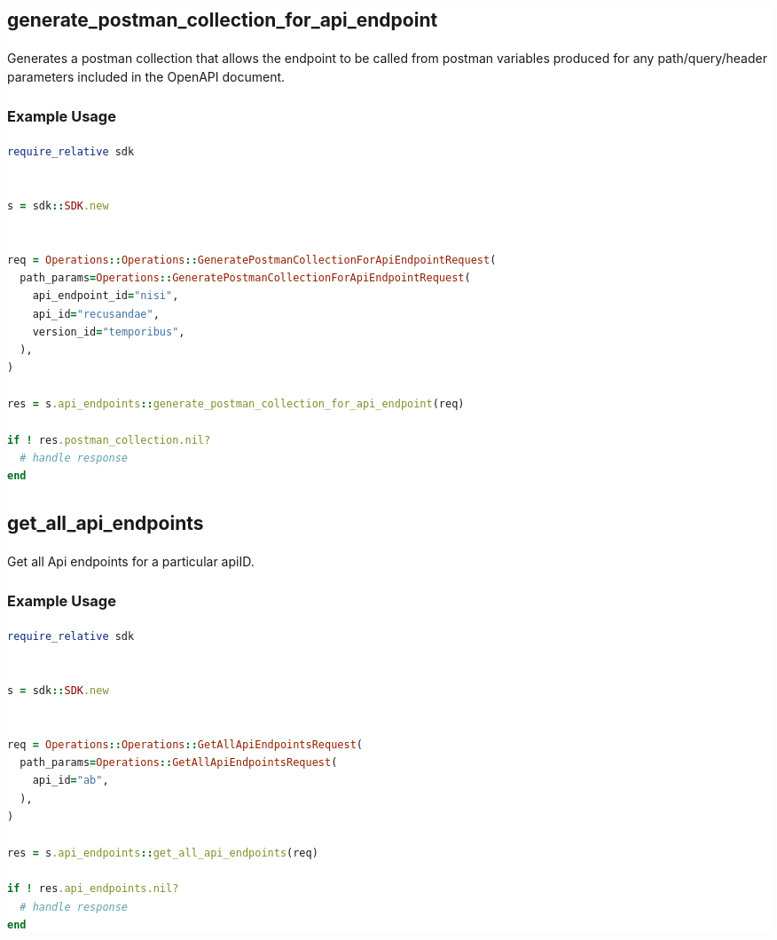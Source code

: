 ## generate_postman_collection_for_api_endpoint

Generates a postman collection that allows the endpoint to be called from postman variables produced for any path/query/header parameters included in the OpenAPI document.

### Example Usage

```ruby
require_relative sdk


s = sdk::SDK.new

   
req = Operations::Operations::GeneratePostmanCollectionForApiEndpointRequest(
  path_params=Operations::GeneratePostmanCollectionForApiEndpointRequest(
    api_endpoint_id="nisi",
    api_id="recusandae",
    version_id="temporibus",
  ),
)
    
res = s.api_endpoints::generate_postman_collection_for_api_endpoint(req)

if ! res.postman_collection.nil?
  # handle response
end

```

## get_all_api_endpoints

Get all Api endpoints for a particular apiID.

### Example Usage

```ruby
require_relative sdk


s = sdk::SDK.new

   
req = Operations::Operations::GetAllApiEndpointsRequest(
  path_params=Operations::GetAllApiEndpointsRequest(
    api_id="ab",
  ),
)
    
res = s.api_endpoints::get_all_api_endpoints(req)

if ! res.api_endpoints.nil?
  # handle response
end

```
